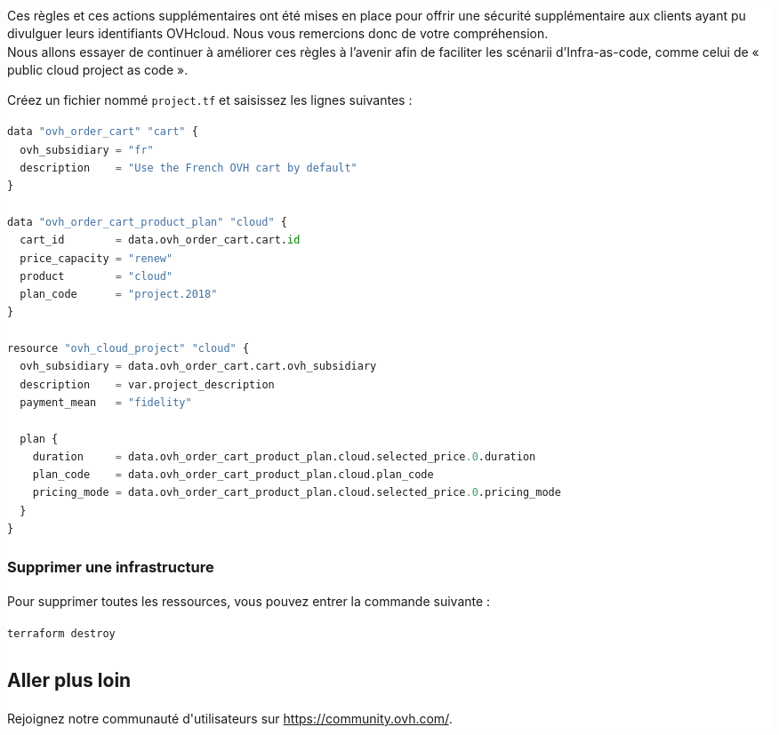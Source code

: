 Ces règles et ces actions supplémentaires ont été mises en place pour offrir une sécurité supplémentaire aux clients ayant pu divulguer leurs identifiants OVHcloud. Nous vous remercions donc de votre compréhension.<br>
Nous allons essayer de continuer à améliorer ces règles à l’avenir afin de faciliter les scénarii d’Infra-as-code, comme celui de « public cloud project as code ».

Créez un fichier nommé `project.tf` et saisissez les lignes suivantes :

```python
data "ovh_order_cart" "cart" {
  ovh_subsidiary = "fr"
  description    = "Use the French OVH cart by default"
}

data "ovh_order_cart_product_plan" "cloud" {
  cart_id        = data.ovh_order_cart.cart.id
  price_capacity = "renew"
  product        = "cloud"
  plan_code      = "project.2018"
}

resource "ovh_cloud_project" "cloud" {
  ovh_subsidiary = data.ovh_order_cart.cart.ovh_subsidiary
  description    = var.project_description
  payment_mean   = "fidelity"

  plan {
    duration     = data.ovh_order_cart_product_plan.cloud.selected_price.0.duration
    plan_code    = data.ovh_order_cart_product_plan.cloud.plan_code
    pricing_mode = data.ovh_order_cart_product_plan.cloud.selected_price.0.pricing_mode
  }
}
```

### Supprimer une infrastructure

Pour supprimer toutes les ressources, vous pouvez entrer la commande suivante :

```console
terraform destroy
```

## Aller plus loin

Rejoignez notre communauté d'utilisateurs sur <https://community.ovh.com/>.
